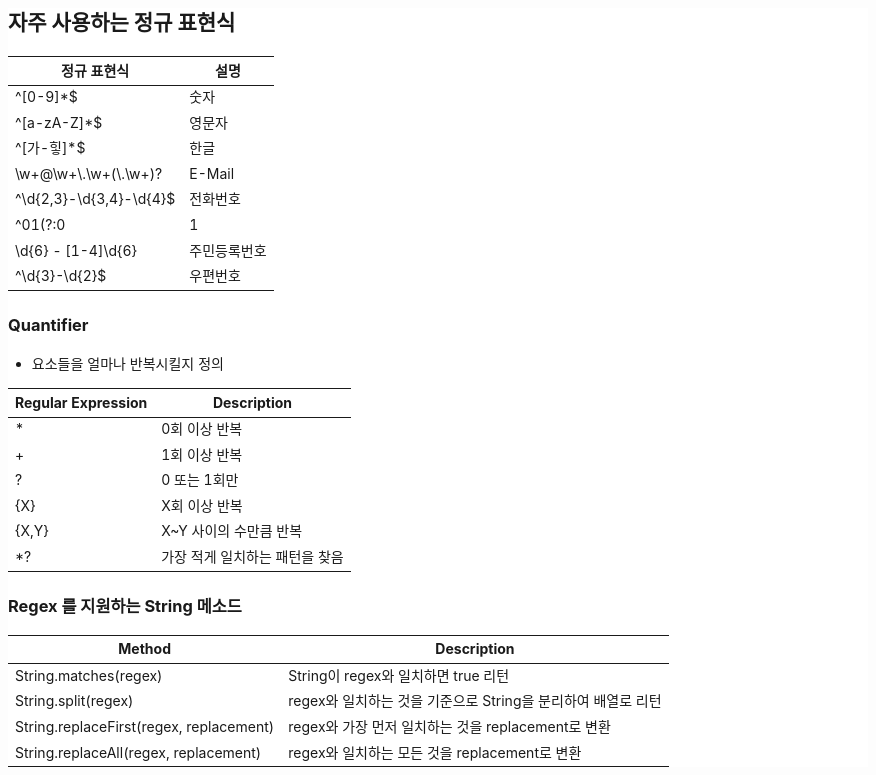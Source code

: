 



## 자주 사용하는 정규 표현식

| 정규 표현식 | 설명 |
| --- | --- |
| ^[0-9]*$ | 숫자 |
| ^[a-zA-Z]*$ | 영문자 |
| ^[가-힣]*$ | 한글 |
| \\w+@\\w+\\.\\w+(\\.\\w+)? | E-Mail |
| ^\d{2,3}-\d{3,4}-\d{4}$ | 전화번호 |
| ^01(?:0|1|[6-9])-(?:\d{3}|\d{4})-\d{4}$ | 휴대 전화 번호 |
| \d{6} \- [1-4]\d{6} | 주민등록번호 |
| ^\d{3}-\d{2}$ | 우편번호 |





### Quantifier

- 요소들을 얼마나 반복시킬지 정의

| Regular Expression | Description |
| --- | --- |
| * | 0회 이상 반복 |
| + | 1회 이상 반복 |
| ? | 0 또는 1회만 |
| {X} | X회 이상 반복 |
| {X,Y} | X~Y 사이의 수만큼 반복 |
| *? | 가장 적게 일치하는 패턴을 찾음 |







### Regex 를 지원하는 String 메소드

| Method | Description |
| --- | --- |
| String.matches(regex) | String이 regex와 일치하면 true 리턴 |
| String.split(regex) | regex와 일치하는 것을 기준으로 String을 분리하여 배열로 리턴 |
| String.replaceFirst(regex, replacement) | regex와 가장 먼저 일치하는 것을 replacement로 변환 |
| String.replaceAll(regex, replacement) | regex와 일치하는 모든 것을 replacement로 변환 |
